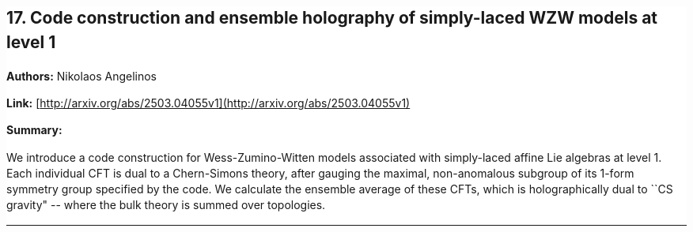 
## 17. Code construction and ensemble holography of simply-laced WZW models at   level 1

**Authors:** Nikolaos Angelinos

**Link:** [http://arxiv.org/abs/2503.04055v1](http://arxiv.org/abs/2503.04055v1)

**Summary:**

We introduce a code construction for Wess-Zumino-Witten models associated with simply-laced affine Lie algebras at level 1. Each individual CFT is dual to a Chern-Simons theory, after gauging the maximal, non-anomalous subgroup of its $1$-form symmetry group specified by the code. We calculate the ensemble average of these CFTs, which is holographically dual to ``CS gravity" -- where the bulk theory is summed over topologies.

---

